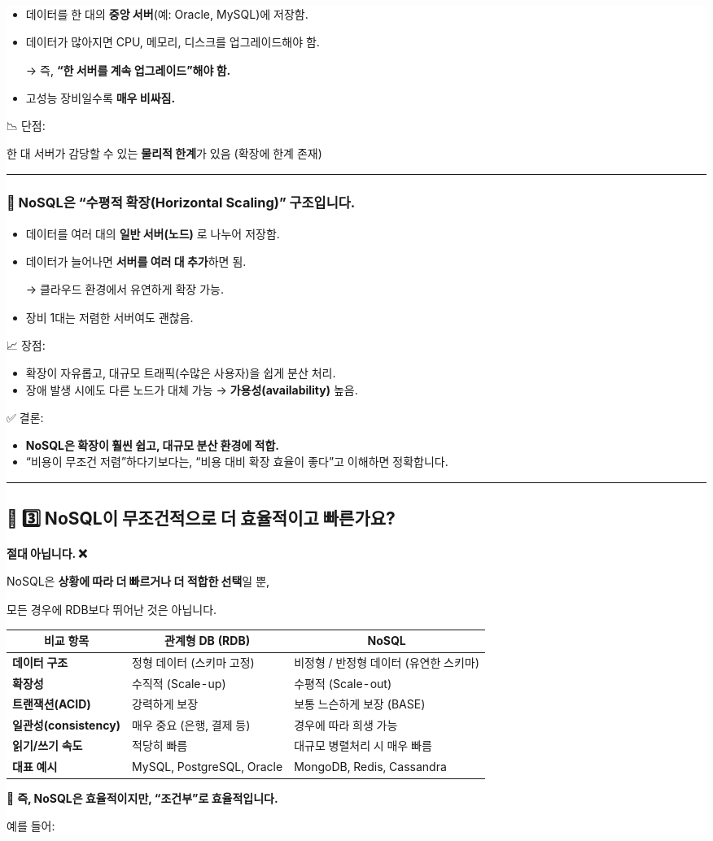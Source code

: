 - 데이터를 한 대의 **중앙 서버**(예: Oracle, MySQL)에 저장함.
- 데이터가 많아지면 CPU, 메모리, 디스크를 업그레이드해야 함.
    
    → 즉, **“한 서버를 계속 업그레이드”해야 함.**
    
- 고성능 장비일수록 **매우 비싸짐.**

📉 단점:

한 대 서버가 감당할 수 있는 **물리적 한계**가 있음 (확장에 한계 존재)

---

### 🔹 NoSQL은 “수평적 확장(Horizontal Scaling)” 구조입니다.

- 데이터를 여러 대의 **일반 서버(노드)** 로 나누어 저장함.
- 데이터가 늘어나면 **서버를 여러 대 추가**하면 됨.
    
    → 클라우드 환경에서 유연하게 확장 가능.
    
- 장비 1대는 저렴한 서버여도 괜찮음.

📈 장점:

- 확장이 자유롭고, 대규모 트래픽(수많은 사용자)을 쉽게 분산 처리.
- 장애 발생 시에도 다른 노드가 대체 가능 → **가용성(availability)** 높음.

✅ 결론:

- **NoSQL은 확장이 훨씬 쉽고, 대규모 분산 환경에 적합.**
- “비용이 무조건 저렴”하다기보다는, “비용 대비 확장 효율이 좋다”고 이해하면 정확합니다.

---

## 🧩 3️⃣ NoSQL이 무조건적으로 더 효율적이고 빠른가요?

**절대 아닙니다. ❌**

NoSQL은 **상황에 따라 더 빠르거나 더 적합한 선택**일 뿐,

모든 경우에 RDB보다 뛰어난 것은 아닙니다.

| 비교 항목 | 관계형 DB (RDB) | NoSQL |
| --- | --- | --- |
| **데이터 구조** | 정형 데이터 (스키마 고정) | 비정형 / 반정형 데이터 (유연한 스키마) |
| **확장성** | 수직적 (Scale-up) | 수평적 (Scale-out) |
| **트랜잭션(ACID)** | 강력하게 보장 | 보통 느슨하게 보장 (BASE) |
| **일관성(consistency)** | 매우 중요 (은행, 결제 등) | 경우에 따라 희생 가능 |
| **읽기/쓰기 속도** | 적당히 빠름 | 대규모 병렬처리 시 매우 빠름 |
| **대표 예시** | MySQL, PostgreSQL, Oracle | MongoDB, Redis, Cassandra |

📌 **즉, NoSQL은 효율적이지만, “조건부”로 효율적입니다.**

예를 들어:
